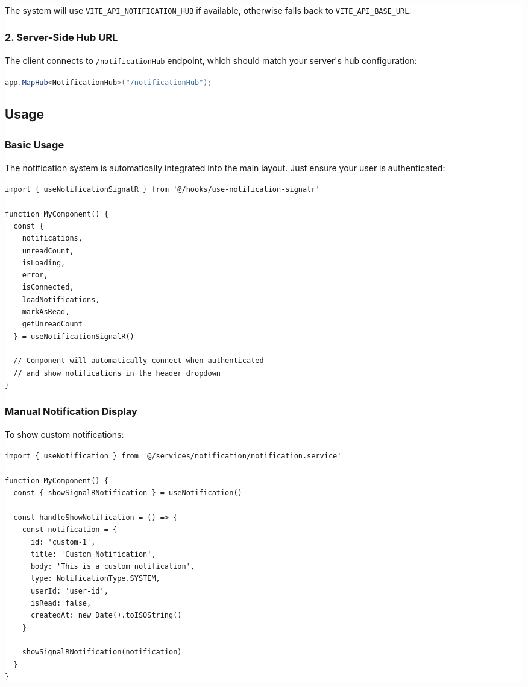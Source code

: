 The system will use `VITE_API_NOTIFICATION_HUB` if available, otherwise falls back to `VITE_API_BASE_URL`.

### 2. Server-Side Hub URL

The client connects to `/notificationHub` endpoint, which should match your server's hub configuration:

```csharp
app.MapHub<NotificationHub>("/notificationHub");
```

## Usage

### Basic Usage

The notification system is automatically integrated into the main layout. Just ensure your user is authenticated:

```tsx
import { useNotificationSignalR } from '@/hooks/use-notification-signalr'

function MyComponent() {
  const {
    notifications,
    unreadCount,
    isLoading,
    error,
    isConnected,
    loadNotifications,
    markAsRead,
    getUnreadCount
  } = useNotificationSignalR()

  // Component will automatically connect when authenticated
  // and show notifications in the header dropdown
}
```

### Manual Notification Display

To show custom notifications:

```tsx
import { useNotification } from '@/services/notification/notification.service'

function MyComponent() {
  const { showSignalRNotification } = useNotification()
  
  const handleShowNotification = () => {
    const notification = {
      id: 'custom-1',
      title: 'Custom Notification',
      body: 'This is a custom notification',
      type: NotificationType.SYSTEM,
      userId: 'user-id',
      isRead: false,
      createdAt: new Date().toISOString()
    }
    
    showSignalRNotification(notification)
  }
}
```
